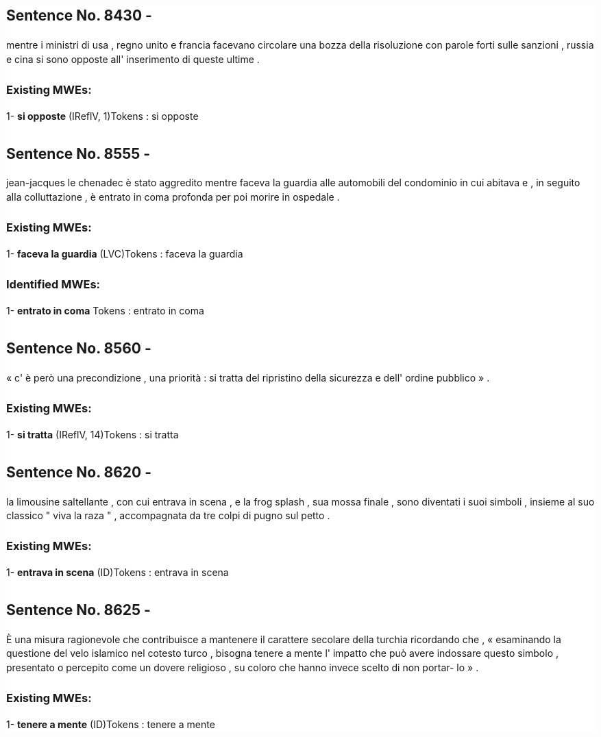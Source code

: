 ## Sentence No. 8430 - 
mentre i ministri di usa , regno unito e francia facevano circolare una bozza della risoluzione con parole forti sulle sanzioni , russia e cina si sono opposte all' inserimento di queste ultime . 
### Existing MWEs: 
1- **si opposte** (IReflV, 1)Tokens : 
si
opposte

## Sentence No. 8555 - 
jean-jacques le chenadec è stato aggredito mentre faceva la guardia alle automobili del condominio in cui abitava e , in seguito alla colluttazione , è entrato in coma profonda per poi morire in ospedale . 
### Existing MWEs: 
1- **faceva la guardia** (LVC)Tokens : 
faceva
la
guardia

### Identified MWEs: 
1- **entrato in coma** Tokens : 
entrato
in
coma

## Sentence No. 8560 - 
« c' è però una precondizione , una priorità : si tratta del ripristino della sicurezza e dell' ordine pubblico » . 
### Existing MWEs: 
1- **si tratta** (IReflV, 14)Tokens : 
si
tratta

## Sentence No. 8620 - 
la limousine saltellante , con cui entrava in scena , e la frog splash , sua mossa finale , sono diventati i suoi simboli , insieme al suo classico " viva la raza " , accompagnata da tre colpi di pugno sul petto . 
### Existing MWEs: 
1- **entrava in scena** (ID)Tokens : 
entrava
in
scena

## Sentence No. 8625 - 
È una misura ragionevole che contribuisce a mantenere il carattere secolare della turchia ricordando che , « esaminando la questione del velo islamico nel cotesto turco , bisogna tenere a mente l' impatto che può avere indossare questo simbolo , presentato o percepito come un dovere religioso , su coloro che hanno invece scelto di non portar- lo » . 
### Existing MWEs: 
1- **tenere a mente** (ID)Tokens : 
tenere
a
mente
